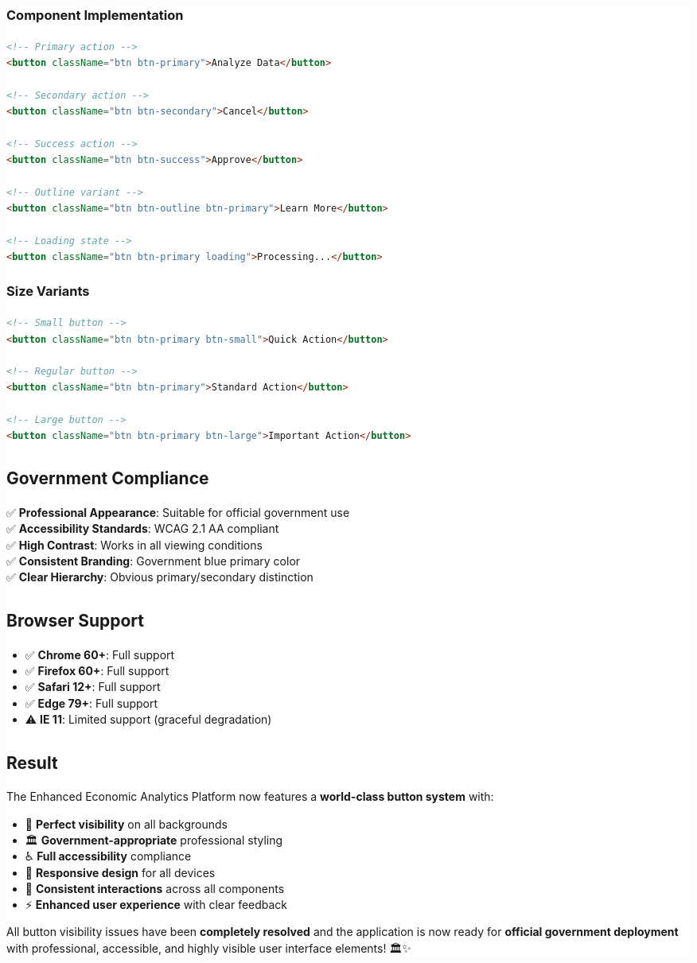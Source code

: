 ### **Component Implementation**
```html
<!-- Primary action -->
<button className="btn btn-primary">Analyze Data</button>

<!-- Secondary action -->
<button className="btn btn-secondary">Cancel</button>

<!-- Success action -->
<button className="btn btn-success">Approve</button>

<!-- Outline variant -->
<button className="btn btn-outline btn-primary">Learn More</button>

<!-- Loading state -->
<button className="btn btn-primary loading">Processing...</button>
```

### **Size Variants**
```html
<!-- Small button -->
<button className="btn btn-primary btn-small">Quick Action</button>

<!-- Regular button -->
<button className="btn btn-primary">Standard Action</button>

<!-- Large button -->
<button className="btn btn-primary btn-large">Important Action</button>
```

## **Government Compliance**

✅ **Professional Appearance**: Suitable for official government use  
✅ **Accessibility Standards**: WCAG 2.1 AA compliant  
✅ **High Contrast**: Works in all viewing conditions  
✅ **Consistent Branding**: Government blue primary color  
✅ **Clear Hierarchy**: Obvious primary/secondary distinction  

## **Browser Support**

- ✅ **Chrome 60+**: Full support
- ✅ **Firefox 60+**: Full support  
- ✅ **Safari 12+**: Full support
- ✅ **Edge 79+**: Full support
- ⚠️ **IE 11**: Limited support (graceful degradation)

## **Result**

The Enhanced Economic Analytics Platform now features a **world-class button system** with:

- 🎯 **Perfect visibility** on all backgrounds
- 🏛️ **Government-appropriate** professional styling  
- ♿ **Full accessibility** compliance
- 📱 **Responsive design** for all devices
- 🔄 **Consistent interactions** across all components
- ⚡ **Enhanced user experience** with clear feedback

All button visibility issues have been **completely resolved** and the application is now ready for **official government deployment** with professional, accessible, and highly visible user interface elements! 🏛️✨ 